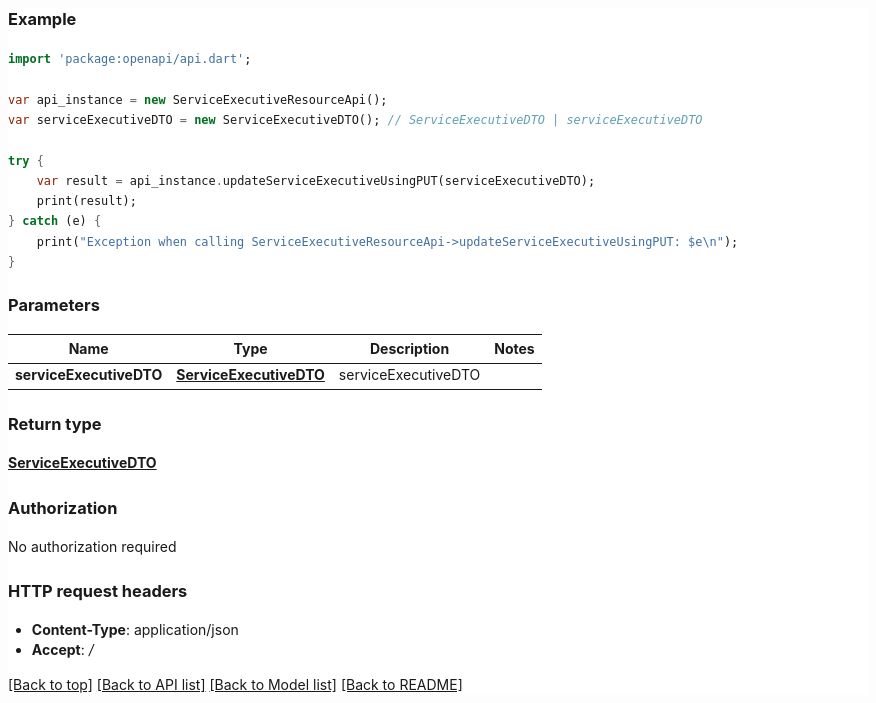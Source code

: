 ### Example 
```dart
import 'package:openapi/api.dart';

var api_instance = new ServiceExecutiveResourceApi();
var serviceExecutiveDTO = new ServiceExecutiveDTO(); // ServiceExecutiveDTO | serviceExecutiveDTO

try { 
    var result = api_instance.updateServiceExecutiveUsingPUT(serviceExecutiveDTO);
    print(result);
} catch (e) {
    print("Exception when calling ServiceExecutiveResourceApi->updateServiceExecutiveUsingPUT: $e\n");
}
```

### Parameters

Name | Type | Description  | Notes
------------- | ------------- | ------------- | -------------
 **serviceExecutiveDTO** | [**ServiceExecutiveDTO**](ServiceExecutiveDTO.md)| serviceExecutiveDTO | 

### Return type

[**ServiceExecutiveDTO**](ServiceExecutiveDTO.md)

### Authorization

No authorization required

### HTTP request headers

 - **Content-Type**: application/json
 - **Accept**: */*

[[Back to top]](#) [[Back to API list]](../README.md#documentation-for-api-endpoints) [[Back to Model list]](../README.md#documentation-for-models) [[Back to README]](../README.md)

